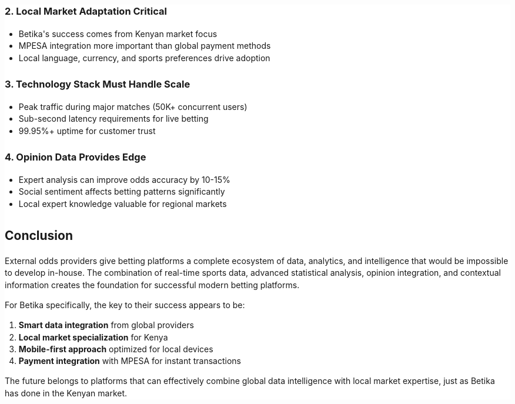 ### 2. **Local Market Adaptation Critical**
- Betika's success comes from Kenyan market focus
- MPESA integration more important than global payment methods
- Local language, currency, and sports preferences drive adoption

### 3. **Technology Stack Must Handle Scale**
- Peak traffic during major matches (50K+ concurrent users)
- Sub-second latency requirements for live betting
- 99.95%+ uptime for customer trust

### 4. **Opinion Data Provides Edge**
- Expert analysis can improve odds accuracy by 10-15%
- Social sentiment affects betting patterns significantly
- Local expert knowledge valuable for regional markets

## Conclusion

External odds providers give betting platforms a complete ecosystem of data, analytics, and intelligence that would be impossible to develop in-house. The combination of real-time sports data, advanced statistical analysis, opinion integration, and contextual information creates the foundation for successful modern betting platforms.

For Betika specifically, the key to their success appears to be:
1. **Smart data integration** from global providers
2. **Local market specialization** for Kenya
3. **Mobile-first approach** optimized for local devices
4. **Payment integration** with MPESA for instant transactions

The future belongs to platforms that can effectively combine global data intelligence with local market expertise, just as Betika has done in the Kenyan market.
